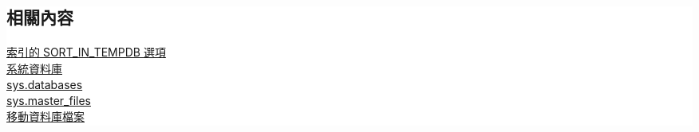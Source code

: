 ## <a name="related-content"></a>相關內容
[索引的 SORT_IN_TEMPDB 選項](../../relational-databases/indexes/sort-in-TempDB-option-for-indexes.md)    
[系統資料庫](../../relational-databases/databases/system-databases.md)    
[sys.databases](../../relational-databases/system-catalog-views/sys-databases-transact-sql.md)    
[sys.master_files](../../relational-databases/system-catalog-views/sys-master-files-transact-sql.md)    
[移動資料庫檔案](../../relational-databases/databases/move-database-files.md)    
  
